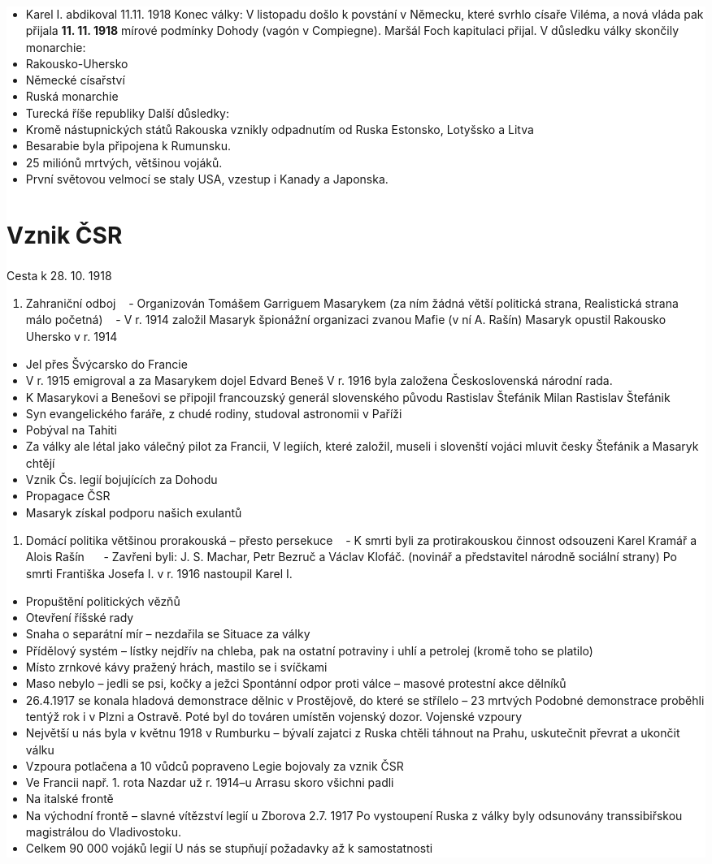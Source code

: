- Karel I. abdikoval 11.11. 1918
Konec války:
V listopadu došlo k povstání v Německu, které svrhlo císaře Viléma, a nová vláda pak přijala **11. 11. 1918** mírové podmínky Dohody (vagón v Compiegne). Maršál Foch kapitulaci přijal.
V důsledku války skončily monarchie:
- Rakousko-Uhersko
- Německé císařství
- Ruská monarchie
- Turecká říše republiky
Další důsledky:
- Kromě nástupnických států Rakouska vznikly odpadnutím od Ruska Estonsko, Lotyšsko a Litva
- Besarabie byla připojena k Rumunsku.
- 25 miliónů mrtvých, většinou vojáků.
- První světovou velmocí se staly USA, vzestup i Kanady a Japonska.
# **Vznik ČSR**
Cesta k 28. 10. 1918
1. Zahraniční odboj
   - Organizován Tomášem Garriguem Masarykem (za ním žádná větší politická strana, Realistická strana málo početná)
   - V r. 1914 založil Masaryk špionážní organizaci zvanou Mafie (v ní A. Rašín)
Masaryk opustil Rakousko Uhersko v r. 1914
- Jel přes Švýcarsko do Francie
- V r. 1915 emigroval a za Masarykem dojel Edvard Beneš
V r. 1916 byla založena Československá národní rada.
- K Masarykovi a Benešovi se připojil francouzský generál slovenského původu Rastislav Štefánik
Milan Rastislav Štefánik
- Syn evangelického faráře, z chudé rodiny, studoval astronomii v Paříži
- Pobýval na Tahiti
- Za války ale létal jako válečný pilot za Francii, V legiích, které založil, museli i slovenští vojáci mluvit česky
Štefánik a Masaryk chtějí
- Vznik Čs. legií bojujících za Dohodu
- Propagace ČSR
- Masaryk získal podporu našich exulantů
1. Domácí politika většinou prorakouská – přesto persekuce
   - K smrti byli za protirakouskou činnost odsouzeni Karel Kramář a Alois Rašín  
   - Zavřeni byli: J. S. Machar, Petr Bezruč a Václav Klofáč. (novinář a představitel národně sociální strany)
Po smrti Františka Josefa I. v r. 1916 nastoupil Karel I.
- Propuštění politických vězňů
- Otevření říšské rady
- Snaha o separátní mír – nezdařila se
Situace za války
- Přídělový systém – lístky nejdřív na chleba, pak na ostatní potraviny i uhlí a petrolej (kromě toho se platilo)
- Místo zrnkové kávy pražený hrách, mastilo se i svíčkami
- Maso nebylo – jedli se psi, kočky a ježci
Spontánní odpor proti válce – masové protestní akce dělníků
- 26.4.1917 se konala hladová demonstrace dělnic v Prostějově, do které se střílelo – 23 mrtvých
Podobné demonstrace proběhli tentýž rok i v Plzni a Ostravě. Poté byl do továren umístěn vojenský dozor.
Vojenské vzpoury
- Největší u nás byla v květnu 1918 v Rumburku – bývalí zajatci z Ruska chtěli táhnout na Prahu, uskutečnit převrat a ukončit válku
- Vzpoura potlačena a 10 vůdců popraveno
Legie bojovaly za vznik ČSR
- Ve Francii např. 1. rota Nazdar už r. 1914–u Arrasu skoro všichni padli
- Na italské frontě
- Na východní frontě – slavné vítězství legií u Zborova 2.7. 1917
Po vystoupení Ruska z války byly odsunovány transsibiřskou magistrálou do Vladivostoku.
- Celkem 90 000 vojáků legií
U nás se stupňují požadavky až k samostatnosti